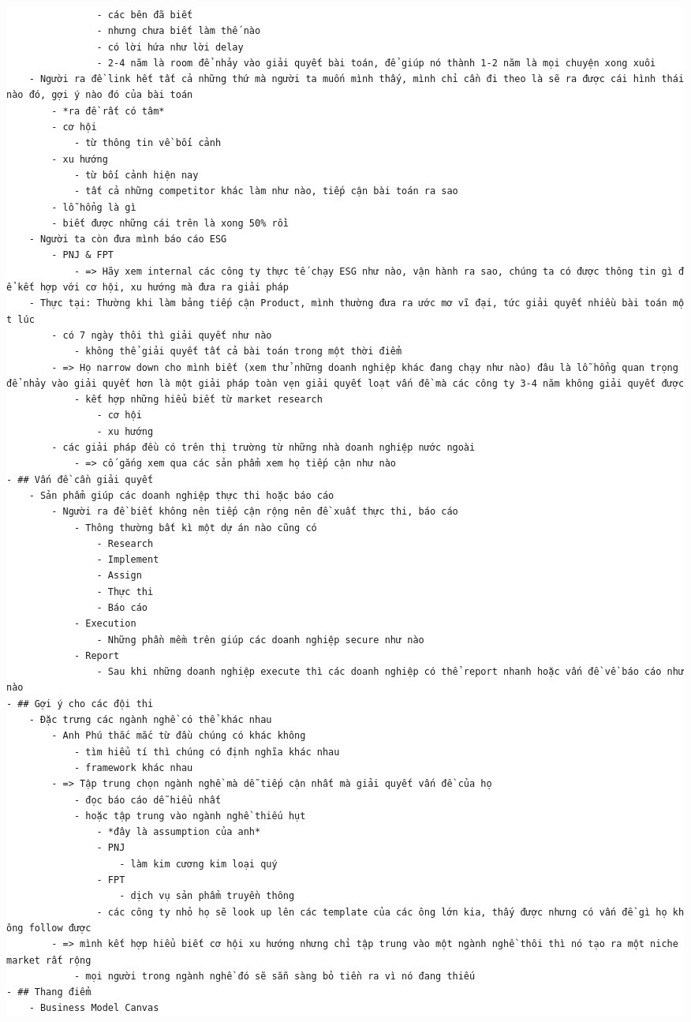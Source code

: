 					- các bên đã biết
					- nhưng chưa biết làm thế nào
					- có lời hứa như lời delay
					- 2-4 năm là room để nhảy vào giải quyết bài toán, để giúp nó thành 1-2 năm là mọi chuyện xong xuôi
		- Người ra đề link hết tất cả những thứ mà người ta muốn mình thấy, mình chỉ cần đi theo là sẽ ra được cái hình thái nào đó, gợi ý nào đó của bài toán
			- *ra đề rất có tâm*
			- cơ hội
				- từ thông tin về bối cảnh
			- xu hướng
				- từ bối cảnh hiện nay
				- tất cả những competitor khác làm như nào, tiếp cận bài toán ra sao
			- lỗ hổng là gì
			- biết được những cái trên là xong 50% rồi
		- Người ta còn đưa mình báo cáo ESG
			- PNJ & FPT
				- => Hãy xem internal các công ty thực tế chạy ESG như nào, vận hành ra sao, chúng ta có được thông tin gì để kết hợp với cơ hội, xu hướng mà đưa ra giải pháp
		- Thực tại: Thường khi làm bảng tiếp cận Product, mình thường đưa ra ước mơ vĩ đại, tức giải quyết nhiều bài toán một lúc
			- có 7 ngày thôi thì giải quyết như nào
				- không thể giải quyết tất cả bài toán trong một thời điểm
			- => Họ narrow down cho mình biết (xem thử những doanh nghiệp khác đang chạy như nào) đâu là lỗ hổng quan trọng để nhảy vào giải quyết hơn là một giải pháp toàn vẹn giải quyết loạt vấn đề mà các công ty 3-4 năm không giải quyết được
				- kết hợp những hiểu biết từ market research
					- cơ hội
					- xu hướng
			- các giải pháp đều có trên thị trường từ những nhà doanh nghiệp nước ngoài
				- => cố gắng xem qua các sản phẩm xem họ tiếp cận như nào
	- ## Vấn đề cần giải quyết
		- Sản phẩm giúp các doanh nghiệp thực thi hoặc báo cáo
			- Người ra đề biết không nên tiếp cận rộng nên đề xuất thực thi, báo cáo
				- Thông thường bất kì một dự án nào cũng có
					- Research
					- Implement
					- Assign
					- Thực thi
					- Báo cáo
				- Execution
					- Những phần mềm trên giúp các doanh nghiệp secure như nào
				- Report
					- Sau khi những doanh nghiệp execute thì các doanh nghiệp có thể report nhanh hoặc vấn đề về báo cáo như nào
	- ## Gợi ý cho các đội thi
		- Đặc trưng các ngành nghề có thể khác nhau
			- Anh Phú thắc mắc từ đầu chúng có khác không
				- tìm hiểu tí thì chúng có định nghĩa khác nhau
				- framework khác nhau
			- => Tập trung chọn ngành nghề mà dễ tiếp cận nhất mà giải quyết vấn đề của họ
				- đọc báo cáo dễ hiểu nhất
				- hoặc tập trung vào ngành nghề thiếu hụt
					- *đây là assumption của anh*
					- PNJ
						- làm kim cương kim loại quý
					- FPT
						- dịch vụ sản phẩm truyền thông
					- các công ty nhỏ họ sẽ look up lên các template của các ông lớn kia, thấy được nhưng có vấn đề gì họ không follow được
			- => mình kết hợp hiểu biết cơ hội xu hướng nhưng chỉ tập trung vào một ngành nghề thôi thì nó tạo ra một niche market rất rộng
				- mọi người trong ngành nghề đó sẽ sẵn sàng bỏ tiền ra vì nó đang thiếu
	- ## Thang điểm
		- Business Model Canvas